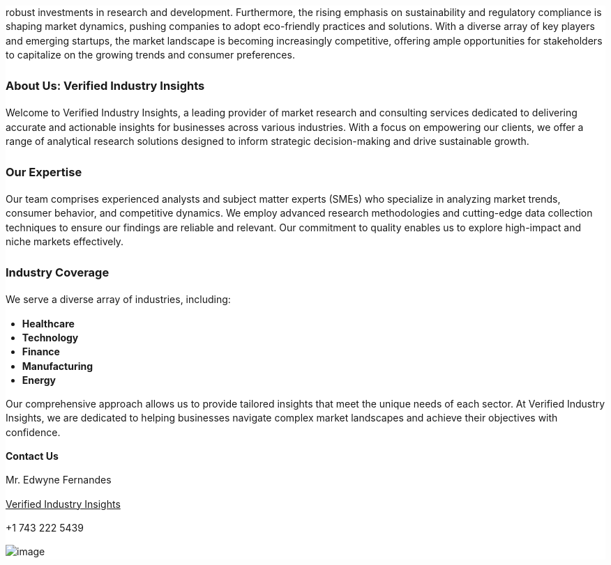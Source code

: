 robust investments in research and development. Furthermore, the rising emphasis on sustainability and regulatory compliance is shaping market dynamics, pushing companies to adopt eco-friendly practices and solutions. With a diverse array of key players and emerging startups, the market landscape is becoming increasingly competitive, offering ample opportunities for stakeholders to capitalize on the growing trends and consumer preferences.</p><h3>About Us: Verified Industry Insights</h3><p>Welcome to Verified Industry Insights, a leading provider of market research and consulting services dedicated to delivering accurate and actionable insights for businesses across various industries. With a focus on empowering our clients, we offer a range of analytical research solutions designed to inform strategic decision-making and drive sustainable growth.</p><h3>Our Expertise</h3><p>Our team comprises experienced analysts and subject matter experts (SMEs) who specialize in analyzing market trends, consumer behavior, and competitive dynamics. We employ advanced research methodologies and cutting-edge data collection techniques to ensure our findings are reliable and relevant. Our commitment to quality enables us to explore high-impact and niche markets effectively.</p><h3>Industry Coverage</h3><p>We serve a diverse array of industries, including:</p><ul><li><strong>Healthcare</strong></li><li><strong>Technology</strong></li><li><strong>Finance</strong></li><li><strong>Manufacturing</strong></li><li><strong>Energy</strong></li></ul><p>Our comprehensive approach allows us to provide tailored insights that meet the unique needs of each sector. At Verified Industry Insights, we are dedicated to helping businesses navigate complex market landscapes and achieve their objectives with confidence.</p><p><strong>Contact Us</strong></p><p>Mr. Edwyne Fernandes</p><p><a href="https://www.verifiedindustryinsights.com/">Verified Industry Insights</a></p><p>+1 743 222 5439</p>
![image](https://github.com/user-attachments/assets/ba214508-bfce-4029-9056-0caf81183bd3)
